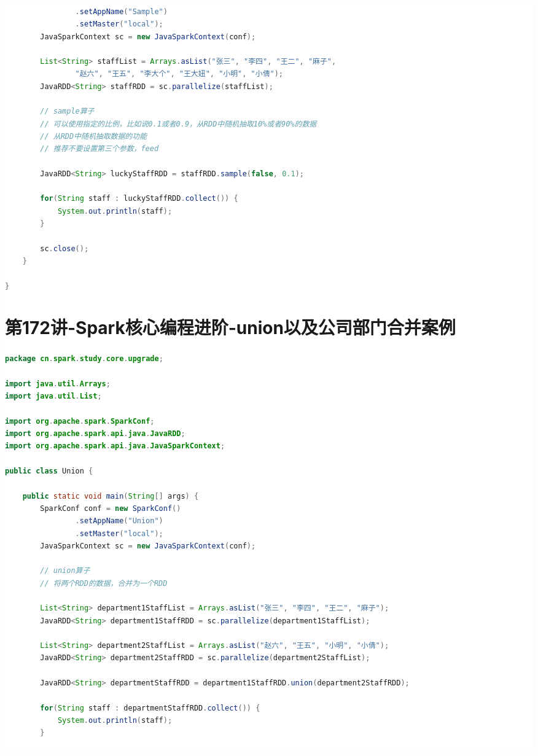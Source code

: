 ```java
				.setAppName("Sample")
				.setMaster("local");
		JavaSparkContext sc = new JavaSparkContext(conf);
	
		List<String> staffList = Arrays.asList("张三", "李四", "王二", "麻子",
				"赵六", "王五", "李大个", "王大妞", "小明", "小倩");  
		JavaRDD<String> staffRDD = sc.parallelize(staffList);
		
		// sample算子
		// 可以使用指定的比例，比如说0.1或者0.9，从RDD中随机抽取10%或者90%的数据
		// 从RDD中随机抽取数据的功能
		// 推荐不要设置第三个参数，feed
		
		JavaRDD<String> luckyStaffRDD = staffRDD.sample(false, 0.1);
		
		for(String staff : luckyStaffRDD.collect()) {
			System.out.println(staff);  
		}
		
		sc.close();
	}
	
}


```

# 第172讲-Spark核心编程进阶-union以及公司部门合并案例

```java
package cn.spark.study.core.upgrade;

import java.util.Arrays;
import java.util.List;

import org.apache.spark.SparkConf;
import org.apache.spark.api.java.JavaRDD;
import org.apache.spark.api.java.JavaSparkContext;

public class Union {
	
	public static void main(String[] args) {
		SparkConf conf = new SparkConf()
				.setAppName("Union") 
				.setMaster("local");  
		JavaSparkContext sc = new JavaSparkContext(conf);
	
		// union算子
		// 将两个RDD的数据，合并为一个RDD
		
		List<String> department1StaffList = Arrays.asList("张三", "李四", "王二", "麻子");  
		JavaRDD<String> department1StaffRDD = sc.parallelize(department1StaffList);
		
		List<String> department2StaffList = Arrays.asList("赵六", "王五", "小明", "小倩");  
		JavaRDD<String> department2StaffRDD = sc.parallelize(department2StaffList);
		
		JavaRDD<String> departmentStaffRDD = department1StaffRDD.union(department2StaffRDD);
		
		for(String staff : departmentStaffRDD.collect()) {
			System.out.println(staff);  
		}
		
```
